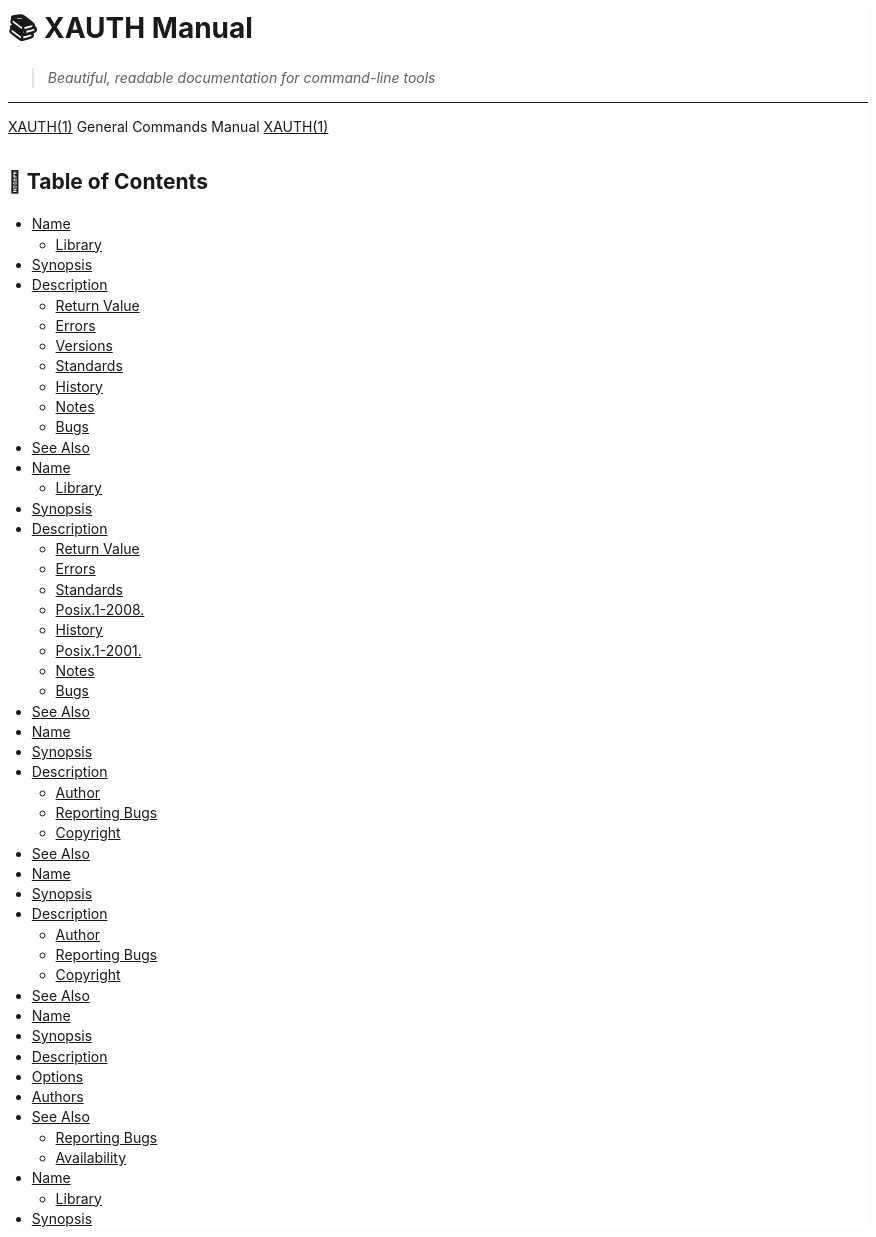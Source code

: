 # 📚 XAUTH Manual

> *Beautiful, readable documentation for command-line tools*

---

[XAUTH(1)](XAUTH.html)                                                                                  General Commands Manual                                                                                  [XAUTH(1)](XAUTH.html)


## 📑 Table of Contents

- [Name](#name)
  - [Library](#library)
- [Synopsis](#synopsis)
- [Description](#description)
  - [Return Value](#return-value)
  - [Errors](#errors)
  - [Versions](#versions)
  - [Standards](#standards)
  - [History](#history)
  - [Notes](#notes)
  - [Bugs](#bugs)
- [See Also](#see-also)
- [Name](#name)
  - [Library](#library)
- [Synopsis](#synopsis)
- [Description](#description)
  - [Return Value](#return-value)
  - [Errors](#errors)
  - [Standards](#standards)
  - [Posix.1-2008.](#posix.1-2008.)
  - [History](#history)
  - [Posix.1-2001.](#posix.1-2001.)
  - [Notes](#notes)
  - [Bugs](#bugs)
- [See Also](#see-also)
- [Name](#name)
- [Synopsis](#synopsis)
- [Description](#description)
  - [Author](#author)
  - [Reporting Bugs](#reporting-bugs)
  - [Copyright](#copyright)
- [See Also](#see-also)
- [Name](#name)
- [Synopsis](#synopsis)
- [Description](#description)
  - [Author](#author)
  - [Reporting Bugs](#reporting-bugs)
  - [Copyright](#copyright)
- [See Also](#see-also)
- [Name](#name)
- [Synopsis](#synopsis)
- [Description](#description)
- [Options](#options)
- [Authors](#authors)
- [See Also](#see-also)
  - [Reporting Bugs](#reporting-bugs)
  - [Availability](#availability)
- [Name](#name)
  - [Library](#library)
- [Synopsis](#synopsis)